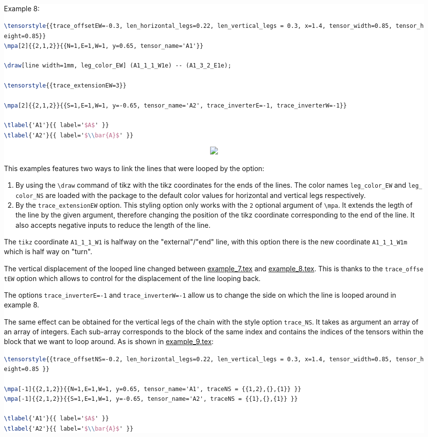 Example 8:

```latex
\tensorstyle{{trace_offsetEW=-0.3, len_horizontal_legs=0.22, len_vertical_legs = 0.3, x=1.4, tensor_width=0.85, tensor_height=0.85}}
\mpa[2]{{2,1,2}}{{N=1,E=1,W=1, y=0.65, tensor_name='A1'}}
	
\draw[line width=1mm, leg_color_EW] (A1_1_1_W1e) -- (A1_3_2_E1e);
	
\tensorstyle{{trace_extensionEW=3}}
	
\mpa[2]{{2,1,2}}{{S=1,E=1,W=1, y=-0.65, tensor_name='A2', trace_inverterE=-1, trace_inverterW=-1}}
	
\tlabel{'A1'}{{ label='$A$' }}
\tlabel{'A2'}{{ label='$\\bar{A}$' }}
```

<p align='center'>
	<img width='500' src='img/example_8.svg'>
</p>

This examples features two ways to link the lines that were looped by the option: 

1. By using the `\draw` command of tikz with the tikz coordinates for the ends of the lines. The color names `leg_color_EW` and `leg_color_NS` are loaded with the package to the default color values for horizontal and vertical legs respectively.
2. By the `trace_extensionEW` option. This styling option only works with the `2` optional argument of `\mpa`. It extends the legth of the line by the given argument, therefore changing the position of the tikz coordinate corresponding to the end of the line. It also accepts negative inputs to reduce the length of the line.

The `tikz` coordinate `A1_1_1_W1` is halfway on the "external"/"end" line, with this option there is the new coordinate `A1_1_1_W1m` which is half way on "turn".

The vertical displacement of the looped line changed between [example_7.tex](example_7.tex) and [example_8.tex](example_8.tex). This is thanks to the `trace_offsetEW` option which allows to control for the displacement of the line looping back.

The options `trace_inverterE=-1` and `trace_inverterW=-1` allow us to change the side on which the line is looped around in example 8.

The same effect can be obtained for the vertical legs of the chain with the style option `trace_NS`. It takes as argument an array of an array of integers. Each sub-array corresponds to the block of the same index and contains the indices of the tensors within the block that we want to loop around. As is shown in [example_9.tex](example_9.tex):

```latex
\tensorstyle{{trace_offsetNS=-0.2, len_horizontal_legs=0.22, len_vertical_legs = 0.3, x=1.4, tensor_width=0.85, tensor_height=0.85 }}
	
\mpa[-1]{{2,1,2}}{{N=1,E=1,W=1, y=0.65, tensor_name='A1', traceNS = {{1,2},{},{1}} }}
\mpa[-1]{{2,1,2}}{{S=1,E=1,W=1, y=-0.65, tensor_name='A2', traceNS = {{1},{},{1}} }}
	
\tlabel{'A1'}{{ label='$A$' }}
\tlabel{'A2'}{{ label='$\\bar{A}$' }}
```
